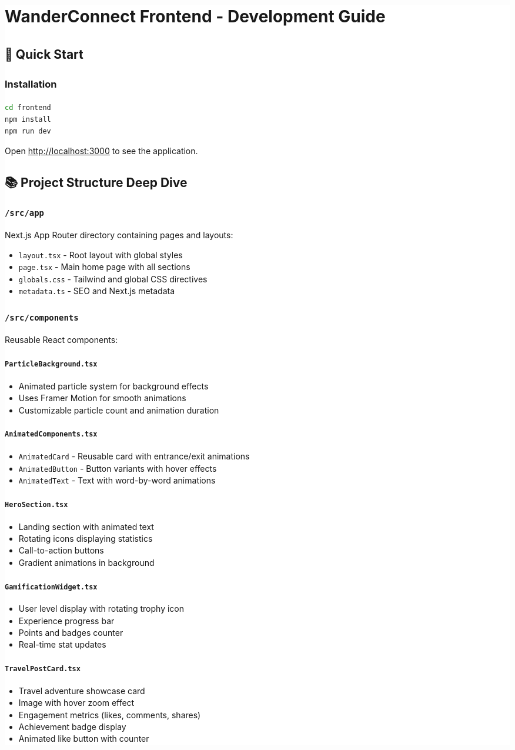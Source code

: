 # WanderConnect Frontend - Development Guide

## 🚀 Quick Start

### Installation
```bash
cd frontend
npm install
npm run dev
```

Open [http://localhost:3000](http://localhost:3000) to see the application.

## 📚 Project Structure Deep Dive

### `/src/app`
Next.js App Router directory containing pages and layouts:
- `layout.tsx` - Root layout with global styles
- `page.tsx` - Main home page with all sections
- `globals.css` - Tailwind and global CSS directives
- `metadata.ts` - SEO and Next.js metadata

### `/src/components`
Reusable React components:

#### `ParticleBackground.tsx`
- Animated particle system for background effects
- Uses Framer Motion for smooth animations
- Customizable particle count and animation duration

#### `AnimatedComponents.tsx`
- `AnimatedCard` - Reusable card with entrance/exit animations
- `AnimatedButton` - Button variants with hover effects
- `AnimatedText` - Text with word-by-word animations

#### `HeroSection.tsx`
- Landing section with animated text
- Rotating icons displaying statistics
- Call-to-action buttons
- Gradient animations in background

#### `GamificationWidget.tsx`
- User level display with rotating trophy icon
- Experience progress bar
- Points and badges counter
- Real-time stat updates

#### `TravelPostCard.tsx`
- Travel adventure showcase card
- Image with hover zoom effect
- Engagement metrics (likes, comments, shares)
- Achievement badge display
- Animated like button with counter
